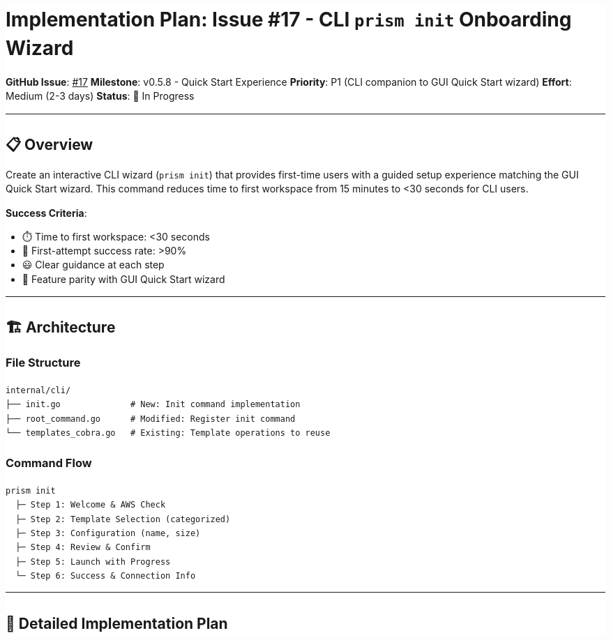 # Implementation Plan: Issue #17 - CLI `prism init` Onboarding Wizard

**GitHub Issue**: [#17](https://github.com/scttfrdmn/prism/issues/17)
**Milestone**: v0.5.8 - Quick Start Experience
**Priority**: P1 (CLI companion to GUI Quick Start wizard)
**Effort**: Medium (2-3 days)
**Status**: 🔄 In Progress

---

## 📋 Overview

Create an interactive CLI wizard (`prism init`) that provides first-time users with a guided setup experience matching the GUI Quick Start wizard. This command reduces time to first workspace from 15 minutes to <30 seconds for CLI users.

**Success Criteria**:
- ⏱️ Time to first workspace: <30 seconds
- 🎯 First-attempt success rate: >90%
- 😃 Clear guidance at each step
- 🔄 Feature parity with GUI Quick Start wizard

---

## 🏗️ Architecture

### File Structure
```
internal/cli/
├── init.go              # New: Init command implementation
├── root_command.go      # Modified: Register init command
└── templates_cobra.go   # Existing: Template operations to reuse
```

### Command Flow
```
prism init
  ├─ Step 1: Welcome & AWS Check
  ├─ Step 2: Template Selection (categorized)
  ├─ Step 3: Configuration (name, size)
  ├─ Step 4: Review & Confirm
  ├─ Step 5: Launch with Progress
  └─ Step 6: Success & Connection Info
```

---

## 🎯 Detailed Implementation Plan
